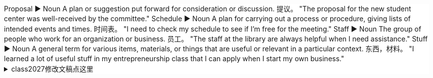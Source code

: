 </tr>
<tr>
    <td>Proposal</td>
    <td><span class="speaker" onclick="document.getElementById('audio_Proposal').play();">&#9658;</span><audio id="audio_Proposal"><source src="https://media.merriam-webster.com/audio/prons/en/us/mp3/p/propos01.mp3" type="audio/mpeg"></audio></td>
    <td>Noun</td>
    <td>A plan or suggestion put forward for consideration or discussion.</td>
    <td>提议。</td>
    <td>"The proposal for the new student center was well-received by the committee."</td>
</tr>
<tr>
    <td>Schedule</td>
    <td><span class="speaker" onclick="document.getElementById('audio_Schedule').play();">&#9658;</span><audio id="audio_Schedule"><source src="https://media.merriam-webster.com/audio/prons/en/us/mp3/s/schedu01.mp3" type="audio/mpeg"></audio></td>
    <td>Noun</td>
    <td>A plan for carrying out a process or procedure, giving lists of intended events and times.</td>
    <td>时间表。</td>
    <td>"I need to check my schedule to see if I’m free for the meeting."</td>
</tr>
<tr>
    <td>Staff</td>
    <td><span class="speaker" onclick="document.getElementById('audio_Staff').play();">&#9658;</span><audio id="audio_Staff"><source src="https://media.merriam-webster.com/audio/prons/en/us/mp3/s/staff001.mp3" type="audio/mpeg"></audio></td>
    <td>Noun</td>
    <td>The group of people who work for an organization or business.</td>
    <td>员工。</td>
    <td>"The staff at the library are always helpful when I need assistance."</td>
</tr>
<tr>
    <td>Stuff</td>
    <td><span class="speaker" onclick="document.getElementById('audio_Stuff').play();">&#9658;</span><audio id="audio_Stuff"><source src="https://media.merriam-webster.com/audio/prons/en/us/mp3/s/stuff001.mp3" type="audio/mpeg"></audio></td>
    <td>Noun</td>
    <td>A general term for various items, materials, or things that are useful or relevant in a particular context.</td>
    <td>东西，材料。</td>
    <td>"I learned a lot of useful stuff in my entrepreneurship class that I can apply when I start my own business."</td>
</tr>
    </table>
</body>
</html>


<details><summary>class2027修改文稿点这里</summary></details>
